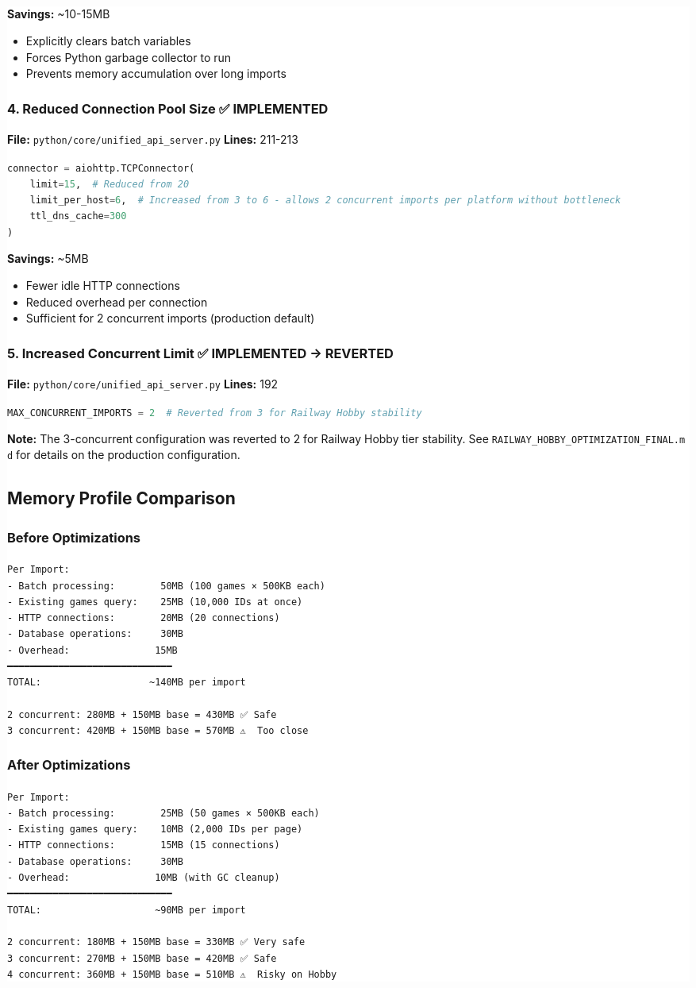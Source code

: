 **Savings:** ~10-15MB
- Explicitly clears batch variables
- Forces Python garbage collector to run
- Prevents memory accumulation over long imports

### 4. Reduced Connection Pool Size ✅ IMPLEMENTED
**File:** `python/core/unified_api_server.py`
**Lines:** 211-213

```python
connector = aiohttp.TCPConnector(
    limit=15,  # Reduced from 20
    limit_per_host=6,  # Increased from 3 to 6 - allows 2 concurrent imports per platform without bottleneck
    ttl_dns_cache=300
)
```

**Savings:** ~5MB
- Fewer idle HTTP connections
- Reduced overhead per connection
- Sufficient for 2 concurrent imports (production default)

### 5. Increased Concurrent Limit ✅ IMPLEMENTED → REVERTED
**File:** `python/core/unified_api_server.py`
**Lines:** 192

```python
MAX_CONCURRENT_IMPORTS = 2  # Reverted from 3 for Railway Hobby stability
```

**Note:** The 3-concurrent configuration was reverted to 2 for Railway Hobby tier stability. See `RAILWAY_HOBBY_OPTIMIZATION_FINAL.md` for details on the production configuration.

## Memory Profile Comparison

### Before Optimizations
```
Per Import:
- Batch processing:        50MB (100 games × 500KB each)
- Existing games query:    25MB (10,000 IDs at once)
- HTTP connections:        20MB (20 connections)
- Database operations:     30MB
- Overhead:               15MB
━━━━━━━━━━━━━━━━━━━━━━━━━━━━━
TOTAL:                   ~140MB per import

2 concurrent: 280MB + 150MB base = 430MB ✅ Safe
3 concurrent: 420MB + 150MB base = 570MB ⚠️  Too close
```

### After Optimizations
```
Per Import:
- Batch processing:        25MB (50 games × 500KB each)
- Existing games query:    10MB (2,000 IDs per page)
- HTTP connections:        15MB (15 connections)
- Database operations:     30MB
- Overhead:               10MB (with GC cleanup)
━━━━━━━━━━━━━━━━━━━━━━━━━━━━━
TOTAL:                    ~90MB per import

2 concurrent: 180MB + 150MB base = 330MB ✅ Very safe
3 concurrent: 270MB + 150MB base = 420MB ✅ Safe
4 concurrent: 360MB + 150MB base = 510MB ⚠️  Risky on Hobby
```
